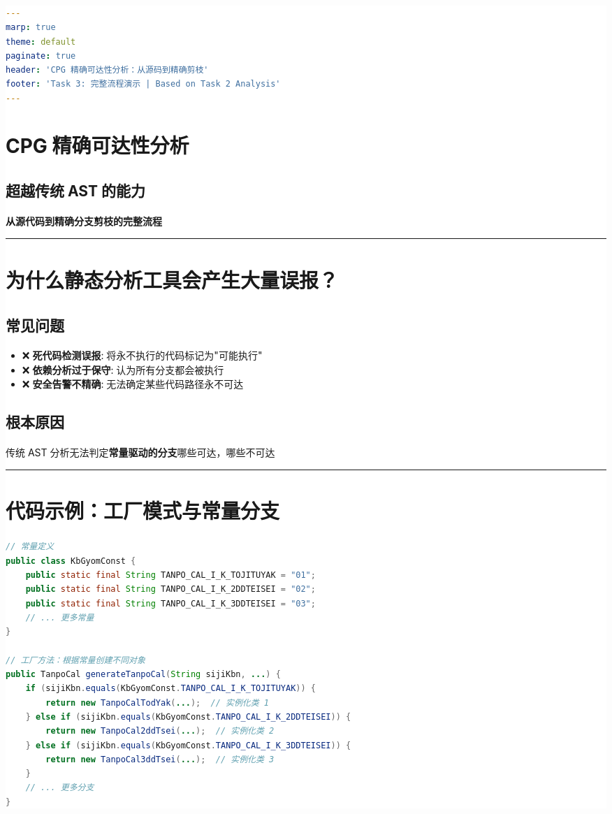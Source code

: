 ```yaml
---
marp: true
theme: default
paginate: true
header: 'CPG 精确可达性分析：从源码到精确剪枝'
footer: 'Task 3: 完整流程演示 | Based on Task 2 Analysis'
---
```




# CPG 精确可达性分析
## 超越传统 AST 的能力

**从源代码到精确分支剪枝的完整流程**

---

# 为什么静态分析工具会产生大量误报？

## 常见问题

- ❌ **死代码检测误报**: 将永不执行的代码标记为"可能执行"
- ❌ **依赖分析过于保守**: 认为所有分支都会被执行
- ❌ **安全告警不精确**: 无法确定某些代码路径永不可达

## 根本原因

传统 AST 分析无法判定**常量驱动的分支**哪些可达，哪些不可达

---

# 代码示例：工厂模式与常量分支

```java
// 常量定义
public class KbGyomConst {
    public static final String TANPO_CAL_I_K_TOJITUYAK = "01";
    public static final String TANPO_CAL_I_K_2DDTEISEI = "02";
    public static final String TANPO_CAL_I_K_3DDTEISEI = "03";
    // ... 更多常量
}

// 工厂方法：根据常量创建不同对象
public TanpoCal generateTanpoCal(String sijiKbn, ...) {
    if (sijiKbn.equals(KbGyomConst.TANPO_CAL_I_K_TOJITUYAK)) {
        return new TanpoCalTodYak(...);  // 实例化类 1
    } else if (sijiKbn.equals(KbGyomConst.TANPO_CAL_I_K_2DDTEISEI)) {
        return new TanpoCal2ddTsei(...);  // 实例化类 2
    } else if (sijiKbn.equals(KbGyomConst.TANPO_CAL_I_K_3DDTEISEI)) {
        return new TanpoCal3ddTsei(...);  // 实例化类 3
    }
    // ... 更多分支
}
```
